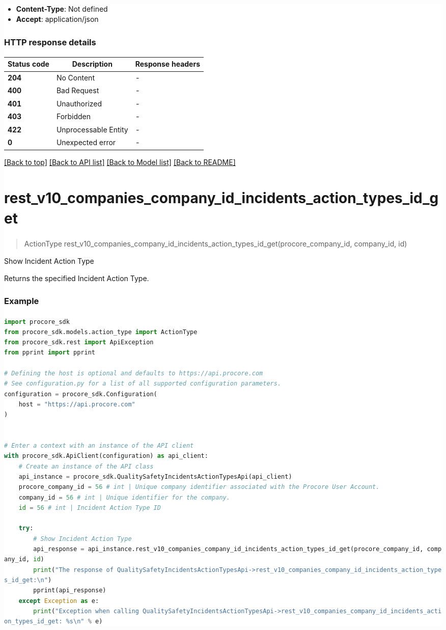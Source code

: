  - **Content-Type**: Not defined
 - **Accept**: application/json

### HTTP response details

| Status code | Description | Response headers |
|-------------|-------------|------------------|
**204** | No Content |  -  |
**400** | Bad Request |  -  |
**401** | Unauthorized |  -  |
**403** | Forbidden |  -  |
**422** | Unprocessable Entity |  -  |
**0** | Unexpected error |  -  |

[[Back to top]](#) [[Back to API list]](../README.md#documentation-for-api-endpoints) [[Back to Model list]](../README.md#documentation-for-models) [[Back to README]](../README.md)

# **rest_v10_companies_company_id_incidents_action_types_id_get**
> ActionType rest_v10_companies_company_id_incidents_action_types_id_get(procore_company_id, company_id, id)

Show Incident Action Type

Returns the specified Incident Action Type.

### Example


```python
import procore_sdk
from procore_sdk.models.action_type import ActionType
from procore_sdk.rest import ApiException
from pprint import pprint

# Defining the host is optional and defaults to https://api.procore.com
# See configuration.py for a list of all supported configuration parameters.
configuration = procore_sdk.Configuration(
    host = "https://api.procore.com"
)


# Enter a context with an instance of the API client
with procore_sdk.ApiClient(configuration) as api_client:
    # Create an instance of the API class
    api_instance = procore_sdk.QualitySafetyIncidentsActionTypesApi(api_client)
    procore_company_id = 56 # int | Unique company identifier associated with the Procore User Account.
    company_id = 56 # int | Unique identifier for the company.
    id = 56 # int | Incident Action Type ID

    try:
        # Show Incident Action Type
        api_response = api_instance.rest_v10_companies_company_id_incidents_action_types_id_get(procore_company_id, company_id, id)
        print("The response of QualitySafetyIncidentsActionTypesApi->rest_v10_companies_company_id_incidents_action_types_id_get:\n")
        pprint(api_response)
    except Exception as e:
        print("Exception when calling QualitySafetyIncidentsActionTypesApi->rest_v10_companies_company_id_incidents_action_types_id_get: %s\n" % e)
```
